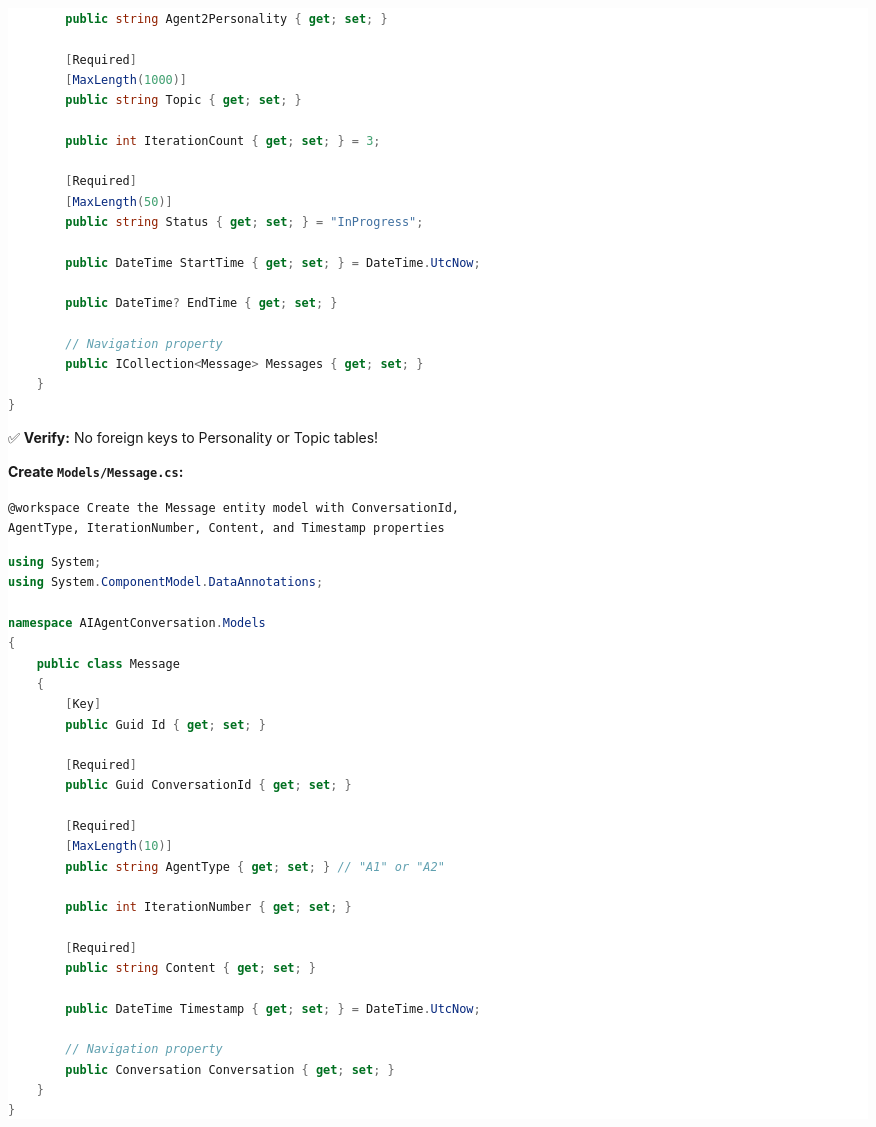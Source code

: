 ```csharp
        public string Agent2Personality { get; set; }

        [Required]
        [MaxLength(1000)]
        public string Topic { get; set; }

        public int IterationCount { get; set; } = 3;

        [Required]
        [MaxLength(50)]
        public string Status { get; set; } = "InProgress";

        public DateTime StartTime { get; set; } = DateTime.UtcNow;

        public DateTime? EndTime { get; set; }

        // Navigation property
        public ICollection<Message> Messages { get; set; }
    }
}
```

✅ **Verify:** No foreign keys to Personality or Topic tables!

**Create `Models/Message.cs`:**

```
@workspace Create the Message entity model with ConversationId, 
AgentType, IterationNumber, Content, and Timestamp properties
```

```csharp
using System;
using System.ComponentModel.DataAnnotations;

namespace AIAgentConversation.Models
{
    public class Message
    {
        [Key]
        public Guid Id { get; set; }

        [Required]
        public Guid ConversationId { get; set; }

        [Required]
        [MaxLength(10)]
        public string AgentType { get; set; } // "A1" or "A2"

        public int IterationNumber { get; set; }

        [Required]
        public string Content { get; set; }

        public DateTime Timestamp { get; set; } = DateTime.UtcNow;

        // Navigation property
        public Conversation Conversation { get; set; }
    }
}
```

